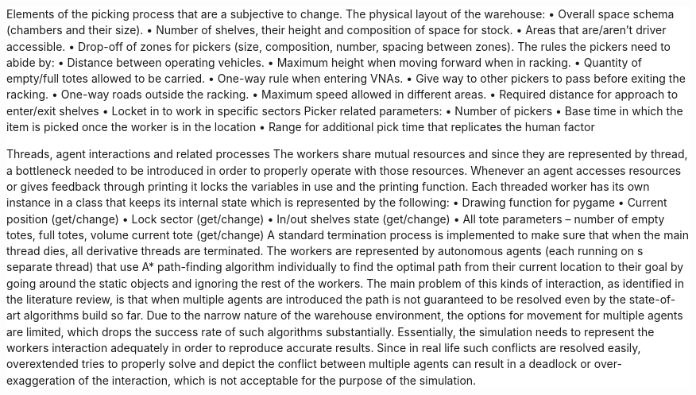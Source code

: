 Elements of the picking process that are a subjective to change.
The physical layout of the warehouse:
•	Overall space schema (chambers and their size).
•	Number of shelves, their height and composition of space for stock.
•	Areas that are/aren’t driver accessible.
•	Drop-off of zones for pickers (size, composition, number, spacing between zones).
The rules the pickers need to abide by:
•	Distance between operating vehicles.
•	Maximum height when moving forward when in racking.
•	Quantity of empty/full totes allowed to be carried.
•	One-way rule when entering VNAs.
•	Give way to other pickers to pass before exiting the racking.
•	One-way roads outside the racking.
•	Maximum speed allowed in different areas.
•	Required distance for approach to enter/exit shelves
•	Locket in to work in specific sectors 
Picker related parameters:
•	Number of pickers
•	Base time in which the item is picked once the worker is in the location
•	Range for additional pick time that replicates the human factor

Threads, agent interactions and related processes
The workers share mutual resources and since they are represented by thread, a bottleneck needed to be introduced in order to properly operate with those resources. Whenever an agent accesses resources or gives feedback through printing it locks the variables in use and the printing function. 
Each threaded worker has its own instance in a class that keeps its internal state which is represented by the following:
•	Drawing function for pygame
•	Current position (get/change)
•	Lock sector (get/change)
•	In/out shelves state (get/change)
•	All tote parameters – number of empty totes, full totes, volume current tote (get/change)
A standard termination process is implemented to make sure that when the main thread dies, all derivative threads are terminated. The workers are represented by autonomous agents (each running on s separate thread) that use A* path-finding algorithm individually to find the optimal path from their current location to their goal by going around the static objects and ignoring the rest of the workers. The main problem of this kinds of interaction, as identified in the literature review, is that when multiple agents are introduced the path is not guaranteed to be resolved even by the state-of-art algorithms build so far. Due to the narrow nature of the warehouse environment, the options for movement for multiple agents are limited, which drops the success rate of such algorithms substantially. Essentially, the simulation needs to represent the workers interaction adequately in order to reproduce accurate results. Since in real life such conflicts are resolved easily, overextended tries to properly solve and depict the conflict between multiple agents can result in a deadlock or over-exaggeration of the interaction, which is not acceptable for the purpose of the simulation.